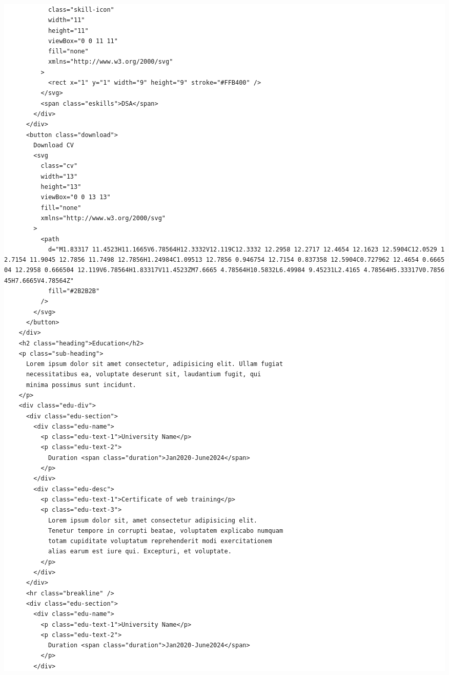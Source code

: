                 class="skill-icon"
                width="11"
                height="11"
                viewBox="0 0 11 11"
                fill="none"
                xmlns="http://www.w3.org/2000/svg"
              >
                <rect x="1" y="1" width="9" height="9" stroke="#FFB400" />
              </svg>
              <span class="eskills">DSA</span>
            </div>
          </div>
          <button class="download">
            Download CV
            <svg
              class="cv"
              width="13"
              height="13"
              viewBox="0 0 13 13"
              fill="none"
              xmlns="http://www.w3.org/2000/svg"
            >
              <path
                d="M1.83317 11.4523H11.1665V6.78564H12.3332V12.119C12.3332 12.2958 12.2717 12.4654 12.1623 12.5904C12.0529 12.7154 11.9045 12.7856 11.7498 12.7856H1.24984C1.09513 12.7856 0.946754 12.7154 0.837358 12.5904C0.727962 12.4654 0.666504 12.2958 0.666504 12.119V6.78564H1.83317V11.4523ZM7.6665 4.78564H10.5832L6.49984 9.45231L2.4165 4.78564H5.33317V0.785645H7.6665V4.78564Z"
                fill="#2B2B2B"
              />
            </svg>
          </button>
        </div>
        <h2 class="heading">Education</h2>
        <p class="sub-heading">
          Lorem ipsum dolor sit amet consectetur, adipisicing elit. Ullam fugiat
          necessitatibus ea, voluptate deserunt sit, laudantium fugit, qui
          minima possimus sunt incidunt.
        </p>
        <div class="edu-div">
          <div class="edu-section">
            <div class="edu-name">
              <p class="edu-text-1">University Name</p>
              <p class="edu-text-2">
                Duration <span class="duration">Jan2020-June2024</span>
              </p>
            </div>
            <div class="edu-desc">
              <p class="edu-text-1">Certificate of web training</p>
              <p class="edu-text-3">
                Lorem ipsum dolor sit, amet consectetur adipisicing elit.
                Tenetur tempore in corrupti beatae, voluptatem explicabo numquam
                totam cupiditate voluptatum reprehenderit modi exercitationem
                alias earum est iure qui. Excepturi, et voluptate.
              </p>
            </div>
          </div>
          <hr class="breakline" />
          <div class="edu-section">
            <div class="edu-name">
              <p class="edu-text-1">University Name</p>
              <p class="edu-text-2">
                Duration <span class="duration">Jan2020-June2024</span>
              </p>
            </div>